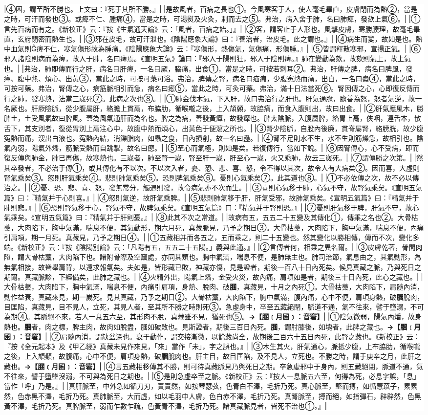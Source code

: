 |④困，謂至所不勝也。上文曰：『死于其所不勝。』|
|是故風者，百病之長也①。今風寒客于人，使人毫毛畢直，皮膚閉而為熱②，當是之時，可汗而發也③。或痺不仁、腫痛④，當是之時，可湯熨及火灸，剌而去之⑤。弗治，病入舍于肺，名曰肺痺，發欬上氣⑥。|
|①言先百病而有之。《新校正》云：『按《生氣通天論》云：「風者，百病之始。」』|
|②客，謂客止于人形也。風擊皮膚，寒勝腠理，故毫毛畢直，玄府閉密而熱生也。|
|③邪在皮毛，故可汗泄也。《陰陽應象大論》曰：『善治者，治皮毛。此之謂也。』|
|④病生而變，故如是也。熱中血氣則痺不仁，寒氣傷形故為腫痛。《陰陽應象大論》云：『寒傷形，熱傷氣，氣傷痛，形傷腫。』|
|⑤皆謂釋散寒邪，宣揚正氣。|
|⑥邪入諸陰則病而為痺，故入于肺，名曰痺焉。《宣明五氣》論曰：『邪入于陽則狂，邪入于陰則痺。』肺在變動為欬，故欬則氣上，故上氣也。|
|弗治，肺即傳而行之肝，病名曰肝痺，一名曰厥，脇痛，出食①，當是之時，可按若刺耳②。弗治，肝傳之脾，病名曰脾風，發癉、腹中熱、煩心、出黃③，當此之時，可按可藥可浴。弗治，脾傳之腎，病名曰疝瘕，少腹寃熱而痛，出白，一名曰蠱④，當此之時，可按可藥。弗治，腎傳之心，病筋脈相引而急，病名曰瘛⑤，當此之時，可灸可藥。弗治，滿十日法當死⑥。腎因傳之心，心即復反傳而行之肺，發寒熱，法當三嵗死⑦。此病之次也⑧。|
|①肺金伐木氣，下入肝，故曰弗治行之肝也。肝氣通膽，膽善為怒，怒者氣逆，故一名厥也。肝厥陰脈，從少腹屬肝，絡膽上貫鬲，布脇肋，循喉嚨之後，上入頏顙，故脇痛，而食入腹則出，故曰出食。|
|②肝氣應風木，勝脾土，土受風氣故曰脾風。蓋為風氣通肝而為名也。脾之為病，善發黃癉，故發癉也。脾太陰脈，入腹屬脾，絡胃上鬲，俠咽，連舌本，散舌下，其支別者，復從胃別上鬲注心中，故腹中熱而煩心，出黃色于便瀉之所也。|
|③腎少陰脈，自股內後廉，貫脊屬腎，絡膀胱，故少腹寃熱而痛，溲出白液也。寃熱內結，消鑠脂肉，如蟲之食，日內損削，故一名曰蠱。|
|④腎不足則水不生，水不生則筋燥急，故相引也。陰氣內弱，陽氣外燔，筋脈受熱而自跳掣，故名曰瘛。|
|⑤至心而氣極，則如是矣。若復傳行，當如下說。|
|⑥因腎傳心，心不受病，即而復反傳與肺金，肺已再傷，故寒熱也。三嵗者，肺至腎一嵗，腎至肝一嵗，肝至心一嵗，火又乘肺，故云三嵗死。|
|⑦謂傳勝之次第。|
|然其卒發者，不必治于傳①，或其傳化有不以次。不以次入者，憂、恐、悲、喜、怒，令不得以其次，故令人有大病矣②。因而喜，大虛則腎氣乘矣③。怒則肝氣乘矣④。悲則肺氣乘矣⑤。恐則脾氣乘矣⑥。憂則心氣乘矣⑦。此其道也⑧。|
|①不必依傳之次，故不必以傳治之。|
|②憂、恐、悲、喜、怒，發無常分，觸遇則發，故令病氣亦不次而生。|
|③喜則心氣移于肺，心氣不守，故腎氣乘矣。《宣明五氣篇》曰：『精氣并于心則喜。』|
|④怒則氣逆，故肝氣乘脾。|
|⑤悲則肺氣移于肝，肝氣受邪，故肺氣乘矣。《宣明五氣篇》曰：『精氣并于肺則悲。』|
|⑥恐則腎氣移于心，腎氣不守，故脾氣乘矣。《宣明五氣篇》曰：『精氣并于腎則恐。』|
|⑦憂則肝氣移于脾，肝氣不守，故心氣乘矣。《宣明五氣篇》曰：『精氣并于肝則憂。』|
|⑧此其不次之常道。|
|故病有五，五五二十五變及其傳化①，傳乘之名也②。大骨枯藳，大肉陷下，胸中氣滿，喘息不便，其氣動形，期六月死，真藏脈見，乃予之期日③。大骨枯藳，大肉陷下，胸中氣滿，喘息不便，內痛引肩項，期一月死。真藏見，乃予之期日④。|
|①五藏相并而各五之，五而乘之，則二十五變也。然其變化以勝相傳，傳而不次，變化多端。《新校正》云：『按《陰陽別論》云：「凡陽有五，五五二十五陽。」義與此通。』|
|②言傳者何，相乘之異名爾。|
|③皮膚乾著，骨間肉陷，謂大骨枯藳，大肉陷下也。諸附骨際及空窳處，亦同其類也。胸中氣滿，喘息不便，是肺無主也。肺司治節，氣息由之，其氣動形，為無氣相接，故聳舉肩背，以遠求報氣矣。夫如是，皆形藏已敗，神藏亦傷，見是證者，期後一百八十日內死矣。候見真藏之脈，乃與死日之期爾。真藏脈診，下經備矣，此肺之藏也。|
|④火精外出，陽氣上燔，金受火災，故內痛，肩項如是者，期後三十日內死，此心之藏也。|
|大骨枯藳，大肉陷下，胸中氣滿，喘息不便，內痛引肩項，身熱、脫肉、破**䐃**，真藏見，十月之內死①。大骨枯藳，大肉陷下，肩髓內消，動作益衰，真藏來見，期一嵗死。見其真藏，乃予之期日②。大骨枯藳，大肉陷下，胸中氣滿，腹內痛，心中不便，肩項身熱，破**䐃**脫肉，目匡陷，真藏見，目不見人，立死，其見人者，至其所不勝之時則死③。急虛身中，卒至五藏絕閉，脈道不通，氣不往來，譬于墮溺，不可為期④。其脈絕不來，若人一息五六至，其形肉不脫，真藏雖不見，猶死也⑤。**→【䐃﹝月囷﹞：音窘】**|
|①陰氣微弱，陽氣內燔，故身熱也。**䐃**者，肉之標，脾主肉，故肉如脫盡，䐃如破敗也。見斯證者，期後三百日內死。**䐃**，謂肘膝後，如塊者，此脾之藏也。**→【䐃﹝月囷﹞：音窘】**|
|②肩髓內消，謂缺盆深也。衰于動作，謂交接漸微，以餘藏尚全，故期後三百六十五日內死，此腎之藏也。《新校正》云：『按《全元起本》及《甲乙經》真藏未見作來見，「來」當作「未」，字之誤也。』|
|③木生其火，肝氣通心，脈抵少腹，上布脇肋，循喉嚨之後，上入頏顙，故腹痛，心中不便，肩項身熱，破**䐃**脫肉也。肝主目，故目匡陷，及不見人，立死也。不勝之時，謂于庚辛之月，此肝之藏也。**→【䐃﹝月囷﹞：音窘】**|
|④言五藏相移傳其不勝，則可待真藏脈見乃與死日之期。卒急虛邪中于身內，則五藏絕閉，脈道不通，氣不往來，譬于墮墜沒溺，不可與為死日之期也。|
|⑤是則急虛卒至之脈。《新校正》云：『按人一息脈五六至，何得為死，必息字誤，「息」當作「呼」乃是。』|
|真肝脈至，中外急如循刀刃，責責然，如按琴瑟弦，色青白不澤，毛折乃死。真心脈至，堅而搏，如循薏苡子，累累然，色赤黑不澤，毛折乃死。真肺脈至，大而虛，如以毛羽中人膚，色白赤不澤，毛折乃死。真腎脈至，搏而絕，如指彈石，辟辟然，色黑黃不澤，毛折乃死。真脾脈至，弱而乍數乍疏，色黃青不澤，毛折乃死。諸真藏脈見者，皆死不治也①。』|